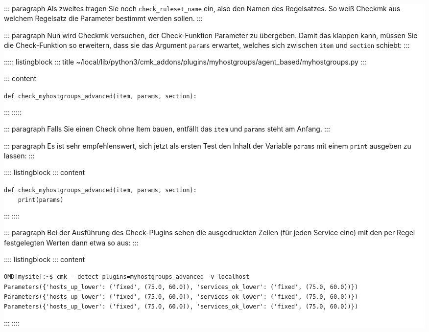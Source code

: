 ::: paragraph
Als zweites tragen Sie noch `check_ruleset_name` ein, also den Namen des
Regelsatzes. So weiß Checkmk aus welchem Regelsatz die Parameter
bestimmt werden sollen.
:::

::: paragraph
Nun wird Checkmk versuchen, der Check-Funktion Parameter zu übergeben.
Damit das klappen kann, müssen Sie die Check-Funktion so erweitern, dass
sie das Argument `params` erwartet, welches sich zwischen `item` und
`section` schiebt:
:::

::::: listingblock
::: title
\~/local/lib/python3/cmk_addons/plugins/myhostgroups/agent_based/myhostgroups.py
:::

::: content
``` {.pygments .highlight}
def check_myhostgroups_advanced(item, params, section):
```
:::
:::::

::: paragraph
Falls Sie einen Check ohne Item bauen, entfällt das `item` und `params`
steht am Anfang.
:::

::: paragraph
Es ist sehr empfehlenswert, sich jetzt als ersten Test den Inhalt der
Variable `params` mit einem `print` ausgeben zu lassen:
:::

:::: listingblock
::: content
``` {.pygments .highlight}
def check_myhostgroups_advanced(item, params, section):
    print(params)
```
:::
::::

::: paragraph
Bei der Ausführung des Check-Plugins sehen die ausgedruckten Zeilen (für
jeden Service eine) mit den per Regel festgelegten Werten dann etwa so
aus:
:::

:::: listingblock
::: content
``` {.pygments .highlight}
OMD[mysite]:~$ cmk --detect-plugins=myhostgroups_advanced -v localhost
Parameters({'hosts_up_lower': ('fixed', (75.0, 60.0)), 'services_ok_lower': ('fixed', (75.0, 60.0))})
Parameters({'hosts_up_lower': ('fixed', (75.0, 60.0)), 'services_ok_lower': ('fixed', (75.0, 60.0))})
Parameters({'hosts_up_lower': ('fixed', (75.0, 60.0)), 'services_ok_lower': ('fixed', (75.0, 60.0))})
```
:::
::::
